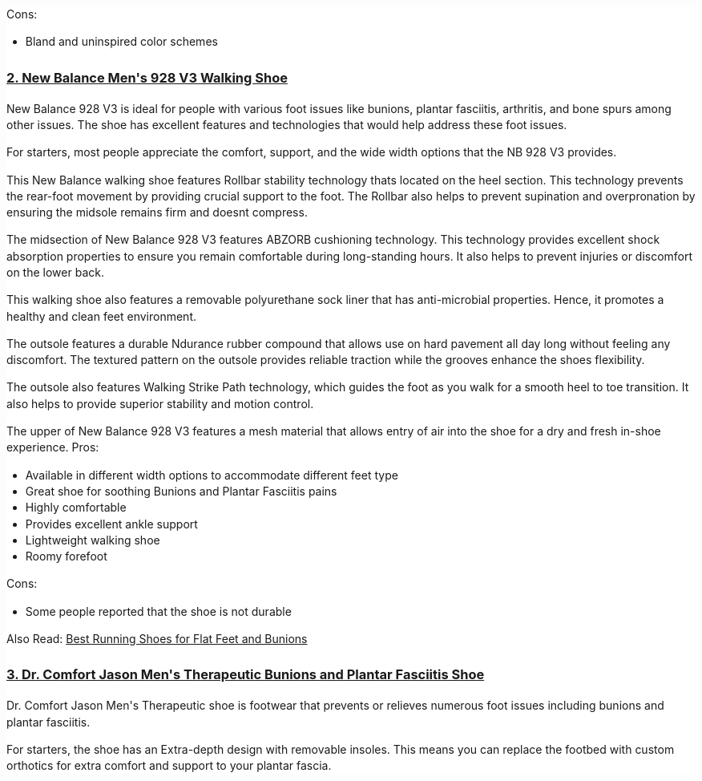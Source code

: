 Cons:
- Bland and uninspired color schemes

### [2. New Balance Men's 928 V3 Walking Shoe](https://www.amazon.com/dp/B01MXNYPSU/?tag=p-policy-20)
New Balance 928 V3 is ideal for people with various foot issues like bunions, plantar fasciitis, arthritis, and bone spurs among other issues. The shoe has excellent features and technologies that would help address these foot issues.

For starters, most people appreciate the comfort, support, and the wide width options that the NB 928 V3 provides.

This New Balance walking shoe features Rollbar stability technology thats located on the heel section. This technology prevents the rear-foot movement by providing crucial support to the foot. The Rollbar also helps to prevent supination and overpronation by ensuring the midsole remains firm and doesnt compress.

The midsection of New Balance 928 V3 features ABZORB cushioning technology. This technology provides excellent shock absorption properties to ensure you remain comfortable during long-standing hours. It also helps to prevent injuries or discomfort on the lower back.

This walking shoe also features a removable polyurethane sock liner that has anti-microbial properties. Hence, it promotes a healthy and clean feet environment.

The outsole features a durable Ndurance rubber compound that allows use on hard pavement all day long without feeling any discomfort. The textured pattern on the outsole provides reliable traction while the grooves enhance the shoes flexibility.

The outsole also features Walking Strike Path technology, which guides the foot as you walk for a smooth heel to toe transition. It also helps to provide superior stability and motion control.

The upper of New Balance 928 V3 features a mesh material that allows entry of air into the shoe for a dry and fresh in-shoe experience.
Pros:
- Available in different width options to accommodate different feet type
- Great shoe for soothing Bunions and Plantar Fasciitis pains
- Highly comfortable
- Provides excellent ankle support
- Lightweight walking shoe
- Roomy forefoot

Cons:
- Some people reported that the shoe is not durable

Also Read:
[Best Running Shoes for Flat Feet and Bunions](https://pestpolicy.com/best-running-shoes-for-flat-feet-and-bunions/)
### [3. Dr. Comfort Jason Men's Therapeutic Bunions and Plantar Fasciitis Shoe](https://www.amazon.com/dp/B00L2OIUEG/?tag=p-policy-20)
Dr. Comfort Jason Men's Therapeutic shoe is footwear that prevents or relieves numerous foot issues including bunions and plantar fasciitis.

For starters, the shoe has an Extra-depth design with removable insoles. This means you can replace the footbed with custom orthotics for extra comfort and support to your plantar fascia.
